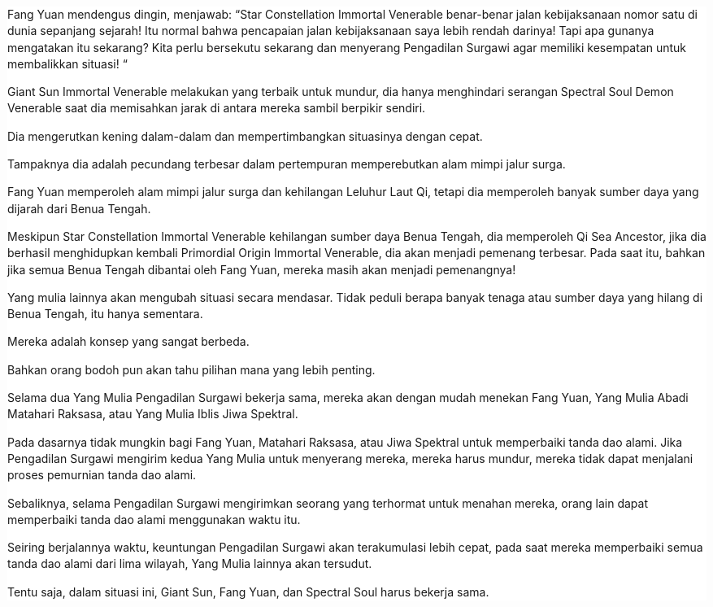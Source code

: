 

Fang Yuan mendengus dingin, menjawab: “Star Constellation Immortal Venerable benar-benar jalan kebijaksanaan nomor satu di dunia sepanjang sejarah! Itu normal bahwa pencapaian jalan kebijaksanaan saya lebih rendah darinya! Tapi apa gunanya mengatakan itu sekarang? Kita perlu bersekutu sekarang dan menyerang Pengadilan Surgawi agar memiliki kesempatan untuk membalikkan situasi! “



Giant Sun Immortal Venerable melakukan yang terbaik untuk mundur, dia hanya menghindari serangan Spectral Soul Demon Venerable saat dia memisahkan jarak di antara mereka sambil berpikir sendiri.



Dia mengerutkan kening dalam-dalam dan mempertimbangkan situasinya dengan cepat.



Tampaknya dia adalah pecundang terbesar dalam pertempuran memperebutkan alam mimpi jalur surga.



Fang Yuan memperoleh alam mimpi jalur surga dan kehilangan Leluhur Laut Qi, tetapi dia memperoleh banyak sumber daya yang dijarah dari Benua Tengah.



Meskipun Star Constellation Immortal Venerable kehilangan sumber daya Benua Tengah, dia memperoleh Qi Sea Ancestor, jika dia berhasil menghidupkan kembali Primordial Origin Immortal Venerable, dia akan menjadi pemenang terbesar. Pada saat itu, bahkan jika semua Benua Tengah dibantai oleh Fang Yuan, mereka masih akan menjadi pemenangnya!



Yang mulia lainnya akan mengubah situasi secara mendasar. Tidak peduli berapa banyak tenaga atau sumber daya yang hilang di Benua Tengah, itu hanya sementara.



Mereka adalah konsep yang sangat berbeda.



Bahkan orang bodoh pun akan tahu pilihan mana yang lebih penting.



Selama dua Yang Mulia Pengadilan Surgawi bekerja sama, mereka akan dengan mudah menekan Fang Yuan, Yang Mulia Abadi Matahari Raksasa, atau Yang Mulia Iblis Jiwa Spektral.



Pada dasarnya tidak mungkin bagi Fang Yuan, Matahari Raksasa, atau Jiwa Spektral untuk memperbaiki tanda dao alami. Jika Pengadilan Surgawi mengirim kedua Yang Mulia untuk menyerang mereka, mereka harus mundur, mereka tidak dapat menjalani proses pemurnian tanda dao alami.



Sebaliknya, selama Pengadilan Surgawi mengirimkan seorang yang terhormat untuk menahan mereka, orang lain dapat memperbaiki tanda dao alami menggunakan waktu itu.



Seiring berjalannya waktu, keuntungan Pengadilan Surgawi akan terakumulasi lebih cepat, pada saat mereka memperbaiki semua tanda dao alami dari lima wilayah, Yang Mulia lainnya akan tersudut.



Tentu saja, dalam situasi ini, Giant Sun, Fang Yuan, dan Spectral Soul harus bekerja sama.
